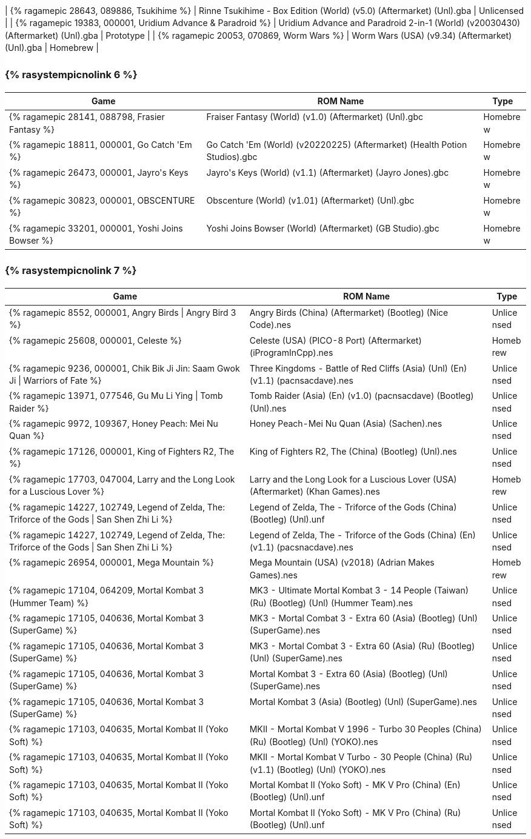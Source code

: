 | {% ragamepic 28643, 089886, Tsukihime %}                             | Rinne Tsukihime - Box Edition (World) (v5.0) (Aftermarket) (Unl).gba                                    | Unlicensed |
| {% ragamepic 19383, 000001, Uridium Advance & Paradroid %}           | Uridium Advance and Paradroid 2-in-1 (World) (v20030430) (Aftermarket) (Unl).gba                        | Prototype  |
| {% ragamepic 20053, 070869, Worm Wars %}                             | Worm Wars (USA) (v9.34) (Aftermarket) (Unl).gba                                                         | Homebrew   |

### {% rasystempicnolink 6 %}

| Game                                              | ROM Name                                                                   | Type     |
| ------------------------------------------------- | -------------------------------------------------------------------------- | -------- |
| {% ragamepic 28141, 088798, Frasier Fantasy %}    | Fraiser Fantasy (World) (v1.0) (Aftermarket) (Unl).gbc                     | Homebrew |
| {% ragamepic 18811, 000001, Go Catch 'Em %}       | Go Catch 'Em (World) (v20220225) (Aftermarket) (Health Potion Studios).gbc | Homebrew |
| {% ragamepic 26473, 000001, Jayro's Keys %}       | Jayro's Keys (World) (v1.1) (Aftermarket) (Jayro Jones).gbc                | Homebrew |
| {% ragamepic 30823, 000001, OBSCENTURE %}         | Obscenture (World) (v1.01) (Aftermarket) (Unl).gbc                         | Homebrew |
| {% ragamepic 33201, 000001, Yoshi Joins Bowser %} | Yoshi Joins Bowser (World) (Aftermarket) (GB Studio).gbc                   | Homebrew |

### {% rasystempicnolink 7 %}

| Game                                                                                         | ROM Name                                                                                   | Type       |
| -------------------------------------------------------------------------------------------- | ------------------------------------------------------------------------------------------ | ---------- |
| {% ragamepic 8552, 000001, Angry Birds \| Angry Bird 3 %}                                    | Angry Birds (China) (Aftermarket) (Bootleg) (Nice Code).nes                                | Unlicensed |
| {% ragamepic 25608, 000001, Celeste %}                                                       | Celeste (USA) (PICO-8 Port) (Aftermarket) (iProgramInCpp).nes                              | Homebrew   |
| {% ragamepic 9236, 000001, Chik Bik Ji Jin: Saam Gwok Ji \| Warriors of Fate %}              | Three Kingdoms - Battle of Red Cliffs (Asia) (Unl) (En) (v1.1) (pacnsacdave).nes           | Unlicensed |
| {% ragamepic 13971, 077546, Gu Mu Li Ying \| Tomb Raider %}                                  | Tomb Raider (Asia) (En) (v1.0) (pacnsacdave) (Bootleg) (Unl).nes                           | Unlicensed |
| {% ragamepic 9972, 109367, Honey Peach: Mei Nu Quan %}                                       | Honey Peach-Mei Nu Quan (Asia) (Sachen).nes                                                | Unlicensed |
| {% ragamepic 17126, 000001, King of Fighters R2, The %}                                      | King of Fighters R2, The (China) (Bootleg) (Unl).nes                                       | Unlicensed |
| {% ragamepic 17703, 047004, Larry and the Long Look for a Luscious Lover %}                  | Larry and the Long Look for a Luscious Lover (USA) (Aftermarket) (Khan Games).nes          | Homebrew   |
| {% ragamepic 14227, 102749, Legend of Zelda, The: Triforce of the Gods \| San Shen Zhi Li %} | Legend of Zelda, The - Triforce of the Gods (China) (Bootleg) (Unl).unf                    | Unlicensed |
| {% ragamepic 14227, 102749, Legend of Zelda, The: Triforce of the Gods \| San Shen Zhi Li %} | Legend of Zelda, The - Triforce of the Gods (China) (En) (v1.1) (pacsnacdave).nes          | Unlicensed |
| {% ragamepic 26954, 000001, Mega Mountain %}                                                 | Mega Mountain (USA) (v2018) (Adrian Makes Games).nes                                       | Homebrew   |
| {% ragamepic 17104, 064209, Mortal Kombat 3 (Hummer Team) %}                                 | MK3 - Ultimate Mortal Kombat 3 - 14 People (Taiwan) (Ru) (Bootleg) (Unl) (Hummer Team).nes | Unlicensed |
| {% ragamepic 17105, 040636, Mortal Kombat 3 (SuperGame) %}                                   | MK3 - Mortal Combat 3 - Extra 60 (Asia) (Bootleg) (Unl) (SuperGame).nes                    | Unlicensed |
| {% ragamepic 17105, 040636, Mortal Kombat 3 (SuperGame) %}                                   | MK3 - Mortal Combat 3 - Extra 60 (Asia) (Ru) (Bootleg) (Unl) (SuperGame).nes               | Unlicensed |
| {% ragamepic 17105, 040636, Mortal Kombat 3 (SuperGame) %}                                   | Mortal Kombat 3 - Extra 60 (Asia) (Bootleg) (Unl) (SuperGame).nes                          | Unlicensed |
| {% ragamepic 17105, 040636, Mortal Kombat 3 (SuperGame) %}                                   | Mortal Kombat 3 (Asia) (Bootleg) (Unl) (SuperGame).nes                                     | Unlicensed |
| {% ragamepic 17103, 040635, Mortal Kombat II (Yoko Soft) %}                                  | MKII - Mortal Kombat V 1996 - Turbo 30 Peoples (China) (Ru) (Bootleg) (Unl) (YOKO).nes     | Unlicensed |
| {% ragamepic 17103, 040635, Mortal Kombat II (Yoko Soft) %}                                  | MKII - Mortal Kombat V Turbo - 30 People (China) (Ru) (v1.1) (Bootleg) (Unl) (YOKO).nes    | Unlicensed |
| {% ragamepic 17103, 040635, Mortal Kombat II (Yoko Soft) %}                                  | Mortal Kombat II (Yoko Soft) - MK V Pro (China) (En) (Bootleg) (Unl).unf                   | Unlicensed |
| {% ragamepic 17103, 040635, Mortal Kombat II (Yoko Soft) %}                                  | Mortal Kombat II (Yoko Soft) - MK V Pro (China) (Ru) (Bootleg) (Unl).unf                   | Unlicensed |